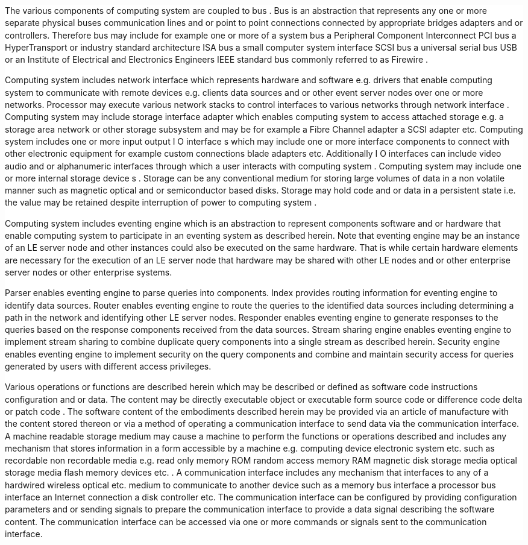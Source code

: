The various components of computing system are coupled to bus . Bus is an abstraction that represents any one or more separate physical buses communication lines and or point to point connections connected by appropriate bridges adapters and or controllers. Therefore bus may include for example one or more of a system bus a Peripheral Component Interconnect PCI bus a HyperTransport or industry standard architecture ISA bus a small computer system interface SCSI bus a universal serial bus USB or an Institute of Electrical and Electronics Engineers IEEE standard bus commonly referred to as Firewire .

Computing system includes network interface which represents hardware and software e.g. drivers that enable computing system to communicate with remote devices e.g. clients data sources and or other event server nodes over one or more networks. Processor may execute various network stacks to control interfaces to various networks through network interface . Computing system may include storage interface adapter which enables computing system to access attached storage e.g. a storage area network or other storage subsystem and may be for example a Fibre Channel adapter a SCSI adapter etc. Computing system includes one or more input output I O interface s which may include one or more interface components to connect with other electronic equipment for example custom connections blade adapters etc. Additionally I O interfaces can include video audio and or alphanumeric interfaces through which a user interacts with computing system . Computing system may include one or more internal storage device s . Storage can be any conventional medium for storing large volumes of data in a non volatile manner such as magnetic optical and or semiconductor based disks. Storage may hold code and or data in a persistent state i.e. the value may be retained despite interruption of power to computing system .

Computing system includes eventing engine which is an abstraction to represent components software and or hardware that enable computing system to participate in an eventing system as described herein. Note that eventing engine may be an instance of an LE server node and other instances could also be executed on the same hardware. That is while certain hardware elements are necessary for the execution of an LE server node that hardware may be shared with other LE nodes and or other enterprise server nodes or other enterprise systems.

Parser enables eventing engine to parse queries into components. Index provides routing information for eventing engine to identify data sources. Router enables eventing engine to route the queries to the identified data sources including determining a path in the network and identifying other LE server nodes. Responder enables eventing engine to generate responses to the queries based on the response components received from the data sources. Stream sharing engine enables eventing engine to implement stream sharing to combine duplicate query components into a single stream as described herein. Security engine enables eventing engine to implement security on the query components and combine and maintain security access for queries generated by users with different access privileges.

Various operations or functions are described herein which may be described or defined as software code instructions configuration and or data. The content may be directly executable object or executable form source code or difference code delta or patch code . The software content of the embodiments described herein may be provided via an article of manufacture with the content stored thereon or via a method of operating a communication interface to send data via the communication interface. A machine readable storage medium may cause a machine to perform the functions or operations described and includes any mechanism that stores information in a form accessible by a machine e.g. computing device electronic system etc. such as recordable non recordable media e.g. read only memory ROM random access memory RAM magnetic disk storage media optical storage media flash memory devices etc. . A communication interface includes any mechanism that interfaces to any of a hardwired wireless optical etc. medium to communicate to another device such as a memory bus interface a processor bus interface an Internet connection a disk controller etc. The communication interface can be configured by providing configuration parameters and or sending signals to prepare the communication interface to provide a data signal describing the software content. The communication interface can be accessed via one or more commands or signals sent to the communication interface.
